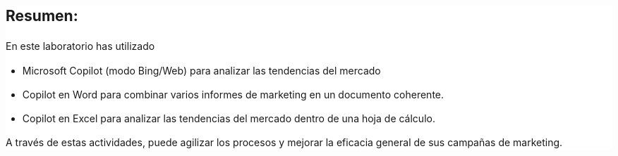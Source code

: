## Resumen:

En este laboratorio has utilizado

- Microsoft Copilot (modo Bing/Web) para analizar las tendencias del
  mercado

- Copilot en Word para combinar varios informes de marketing en un
  documento coherente.

- Copilot en Excel para analizar las tendencias del mercado dentro de
  una hoja de cálculo.

A través de estas actividades, puede agilizar los procesos y mejorar la
eficacia general de sus campañas de marketing.
